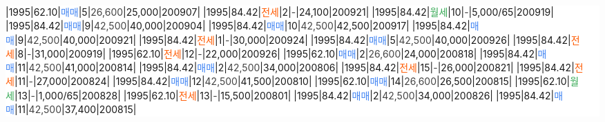 |1995|62.10|<span style="color:#4285f3">매매</span>|5|<span style="color:#444444">26,600</span>|25,000|200907|
|1995|84.42|<span style="color:#ff5a00">전세</span>|2|<span style="color:#444444">-</span>|24,100|200921|
|1995|84.42|<span style="color:#34a853">월세</span>|10|<span style="color:#444444">-</span>|5,000/65|200919|
|1995|84.42|<span style="color:#4285f3">매매</span>|9|<span style="color:#444444">42,500</span>|40,000|200904|
|1995|84.42|<span style="color:#4285f3">매매</span>|10|<span style="color:#444444">42,500</span>|42,500|200917|
|1995|84.42|<span style="color:#4285f3">매매</span>|9|<span style="color:#444444">42,500</span>|40,000|200921|
|1995|84.42|<span style="color:#ff5a00">전세</span>|1|<span style="color:#444444">-</span>|30,000|200924|
|1995|84.42|<span style="color:#4285f3">매매</span>|5|<span style="color:#444444">42,500</span>|40,000|200926|
|1995|84.42|<span style="color:#ff5a00">전세</span>|8|<span style="color:#444444">-</span>|31,000|200919|
|1995|62.10|<span style="color:#ff5a00">전세</span>|12|<span style="color:#444444">-</span>|22,000|200926|
|1995|62.10|<span style="color:#4285f3">매매</span>|2|<span style="color:#444444">26,600</span>|24,000|200818|
|1995|84.42|<span style="color:#4285f3">매매</span>|11|<span style="color:#444444">42,500</span>|41,000|200814|
|1995|84.42|<span style="color:#4285f3">매매</span>|2|<span style="color:#444444">42,500</span>|34,000|200806|
|1995|84.42|<span style="color:#ff5a00">전세</span>|15|<span style="color:#444444">-</span>|26,000|200821|
|1995|84.42|<span style="color:#ff5a00">전세</span>|11|<span style="color:#444444">-</span>|27,000|200824|
|1995|84.42|<span style="color:#4285f3">매매</span>|12|<span style="color:#444444">42,500</span>|41,500|200810|
|1995|62.10|<span style="color:#4285f3">매매</span>|14|<span style="color:#444444">26,600</span>|26,500|200815|
|1995|62.10|<span style="color:#34a853">월세</span>|13|<span style="color:#444444">-</span>|1,000/65|200828|
|1995|62.10|<span style="color:#ff5a00">전세</span>|13|<span style="color:#444444">-</span>|15,500|200801|
|1995|84.42|<span style="color:#4285f3">매매</span>|2|<span style="color:#444444">42,500</span>|34,000|200826|
|1995|84.42|<span style="color:#4285f3">매매</span>|11|<span style="color:#444444">42,500</span>|37,400|200815|
